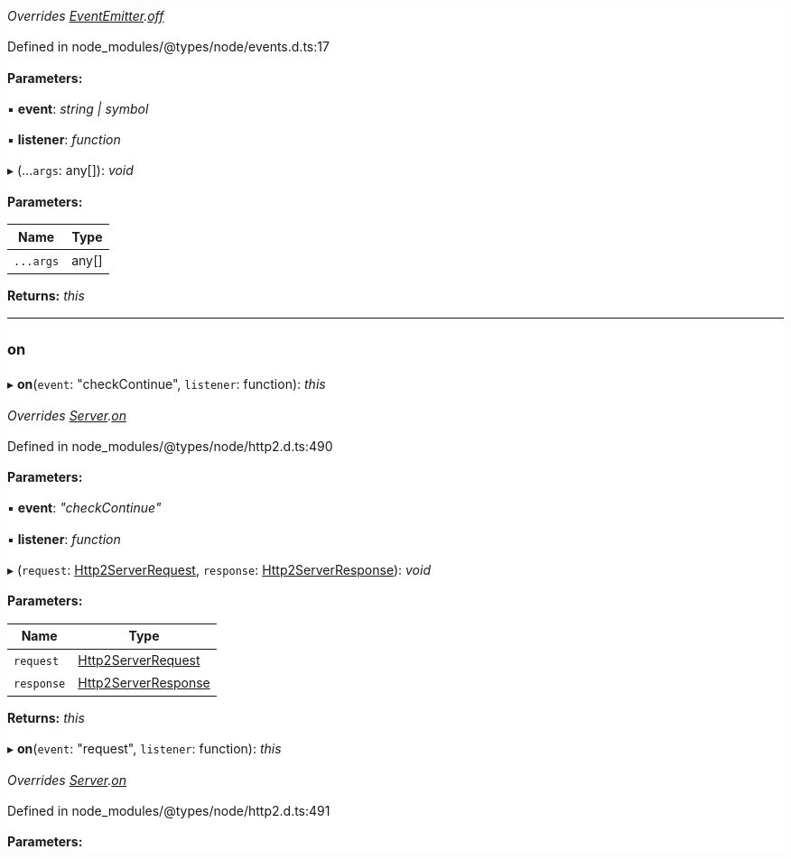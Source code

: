 *Overrides [EventEmitter](_node_modules__types_node_globals_d_.nodejs.eventemitter.md).[off](_node_modules__types_node_globals_d_.nodejs.eventemitter.md#off)*

Defined in node_modules/@types/node/events.d.ts:17

**Parameters:**

▪ **event**: *string | symbol*

▪ **listener**: *function*

▸ (...`args`: any[]): *void*

**Parameters:**

Name | Type |
------ | ------ |
`...args` | any[] |

**Returns:** *this*

___

###  on

▸ **on**(`event`: "checkContinue", `listener`: function): *this*

*Overrides [Server](_node_modules__types_node_net_d_._net_.server.md).[on](_node_modules__types_node_net_d_._net_.server.md#on)*

Defined in node_modules/@types/node/http2.d.ts:490

**Parameters:**

▪ **event**: *"checkContinue"*

▪ **listener**: *function*

▸ (`request`: [Http2ServerRequest](_node_modules__types_node_http2_d_._http2_.http2serverrequest.md), `response`: [Http2ServerResponse](_node_modules__types_node_http2_d_._http2_.http2serverresponse.md)): *void*

**Parameters:**

Name | Type |
------ | ------ |
`request` | [Http2ServerRequest](_node_modules__types_node_http2_d_._http2_.http2serverrequest.md) |
`response` | [Http2ServerResponse](_node_modules__types_node_http2_d_._http2_.http2serverresponse.md) |

**Returns:** *this*

▸ **on**(`event`: "request", `listener`: function): *this*

*Overrides [Server](_node_modules__types_node_net_d_._net_.server.md).[on](_node_modules__types_node_net_d_._net_.server.md#on)*

Defined in node_modules/@types/node/http2.d.ts:491

**Parameters:**
